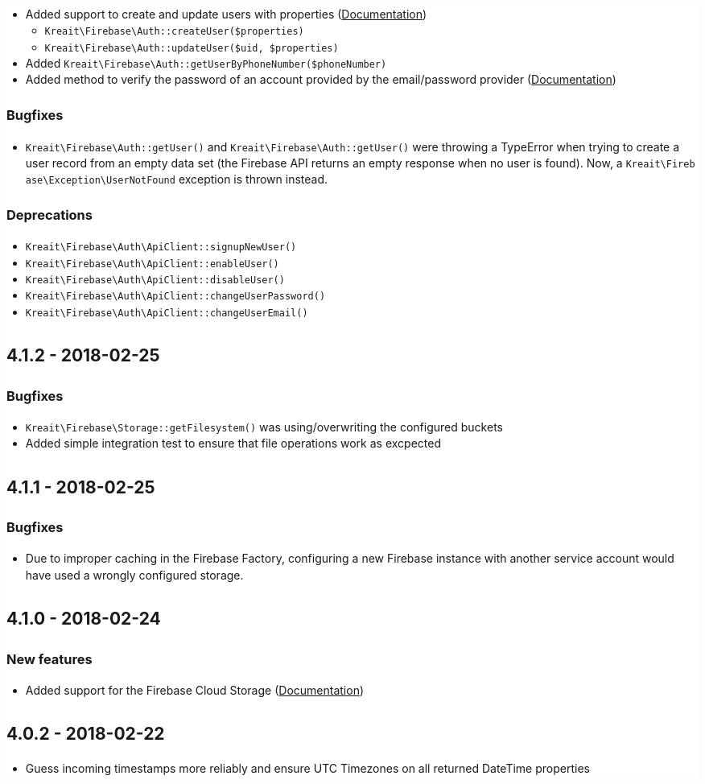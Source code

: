 * Added support to create and update users with properties 
  ([Documentation](https://firebase-php.readthedocs.io/en/latest/user-management.html#create-a-user))
  * `Kreait\Firebase\Auth::createUser($properties)`
  * `Kreait\Firebase\Auth::updateUser($uid, $properties)`
* Added `Kreait\Firebase\Auth::getUserByPhoneNumber($phoneNumber)`
* Added method to verify the password of an account provided by the email/password provider 
  ([Documentation](https://firebase-php.readthedocs.io/en/latest/user-management.html#verify-a-password))

### Bugfixes

* `Kreait\Firebase\Auth::getUser()` and `Kreait\Firebase\Auth::getUser()` were throwing a TypeError
  when trying to create a user record from an empty data set (the Firebase API returns an empty 
  response when no user is found). Now, a `Kreait\Firebase\Exception\UserNotFound` exception
  is thrown instead.

### Deprecations

* `Kreait\Firebase\Auth\ApiClient::signupNewUser()`
* `Kreait\Firebase\Auth\ApiClient::enableUser()`
* `Kreait\Firebase\Auth\ApiClient::disableUser()`
* `Kreait\Firebase\Auth\ApiClient::changeUserPassword()`
* `Kreait\Firebase\Auth\ApiClient::changeUserEmail()`

## 4.1.2 - 2018-02-25

### Bugfixes

* `Kreait\Firebase\Storage::getFilesystem()` was using/overwriting the configured buckets
* Added simple integration test to ensure that file operations work as excpected

## 4.1.1 - 2018-02-25

### Bugfixes

* Due to improper caching in the Firebase Factory, configuring a new Firebase instance with another 
  service account would have used a wrongly configured storage.

## 4.1.0 - 2018-02-24

### New features

* Added support for the Firebase Cloud Storage
  ([Documentation](https://firebase-php.readthedocs.io/en/latest/storage.html))

## 4.0.2 - 2018-02-22

* Guess incoming timestamps more reliably and ensure UTC Timezones on all returned DateTime properties 
